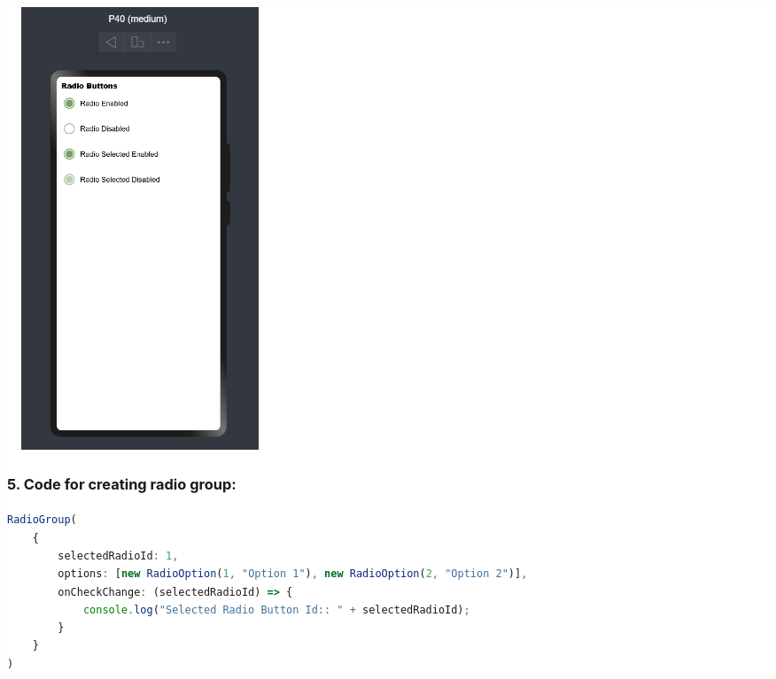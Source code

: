 <img src="screenshots/radioButtons_Radio-Buttons.png" width="300" height="500">

### 5. Code for creating radio group:

```ts
RadioGroup(
    {
        selectedRadioId: 1,
        options: [new RadioOption(1, "Option 1"), new RadioOption(2, "Option 2")],
        onCheckChange: (selectedRadioId) => {
            console.log("Selected Radio Button Id:: " + selectedRadioId);
        }
    }
)
```
